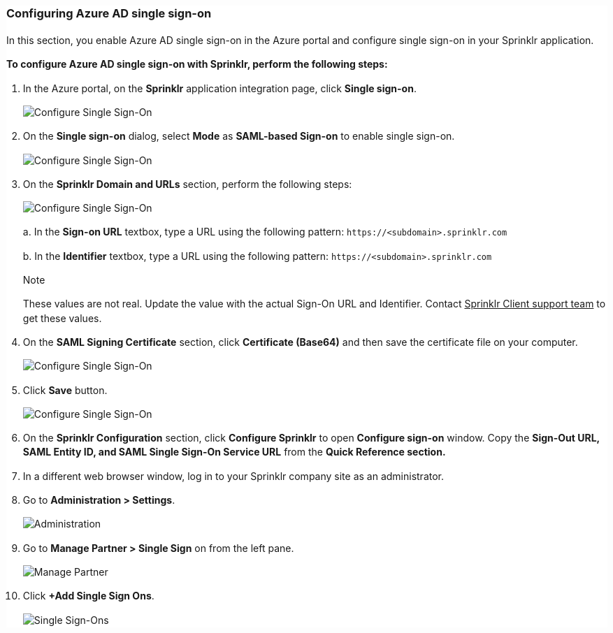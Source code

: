 ### Configuring Azure AD single sign-on

In this section, you enable Azure AD single sign-on in the Azure portal and configure single sign-on in your Sprinklr application.

**To configure Azure AD single sign-on with Sprinklr, perform the following steps:**

1. In the Azure portal, on the **Sprinklr** application integration page, click **Single sign-on**.

	![Configure Single Sign-On][4]

2. On the **Single sign-on** dialog, select **Mode** as	**SAML-based Sign-on** to enable single sign-on.
 
	![Configure Single Sign-On](./media/active-directory-saas-sprinklr-tutorial/tutorial_sprinklr_samlbase.png)

3. On the **Sprinklr Domain and URLs** section, perform the following steps:

	![Configure Single Sign-On](./media/active-directory-saas-sprinklr-tutorial/tutorial_sprinklr_url.png)

    a. In the **Sign-on URL** textbox, type a URL using the following pattern: `https://<subdomain>.sprinklr.com`

    b. In the **Identifier** textbox, type a URL using the following pattern: `https://<subdomain>.sprinklr.com`

	> [!NOTE] 
	> These values are not real. Update the value with the actual Sign-On URL and Identifier. Contact [Sprinklr Client support team](https://www.sprinklr.com/contact-us/) to get these values. 
 
4. On the **SAML Signing Certificate** section, click **Certificate (Base64)** and then save the certificate file on your computer.

	![Configure Single Sign-On](./media/active-directory-saas-sprinklr-tutorial/tutorial_sprinklr_certificate.png) 

5. Click **Save** button.

    ![Configure Single Sign-On](./media/active-directory-saas-sprinklr-tutorial/tutorial_general_400.png)

6. On the **Sprinklr Configuration** section, click **Configure Sprinklr** to open **Configure sign-on** window. Copy the **Sign-Out URL, SAML Entity ID, and SAML Single Sign-On Service URL** from the **Quick Reference section.**

7. In a different web browser window, log in to your Sprinklr company site as an administrator.

8. Go to **Administration \> Settings**.
   
    ![Administration](./media/active-directory-saas-sprinklr-tutorial/ic782907.png "Administration")

9. Go to **Manage Partner \> Single Sign** on from the left pane.
   
    ![Manage Partner](./media/active-directory-saas-sprinklr-tutorial/ic782908.png "Manage Partner")

10. Click **+Add Single Sign Ons**.
   
    ![Single Sign-Ons](./media/active-directory-saas-sprinklr-tutorial/ic782909.png "Single Sign-Ons")


[1]: ./media/active-directory-saas-sprinklr-tutorial/tutorial_general_01.png
[2]: ./media/active-directory-saas-sprinklr-tutorial/tutorial_general_02.png
[3]: ./media/active-directory-saas-sprinklr-tutorial/tutorial_general_03.png
[4]: ./media/active-directory-saas-sprinklr-tutorial/tutorial_general_04.png
[100]: ./media/active-directory-saas-sprinklr-tutorial/tutorial_general_100.png
[200]: ./media/active-directory-saas-sprinklr-tutorial/tutorial_general_200.png
[201]: ./media/active-directory-saas-sprinklr-tutorial/tutorial_general_201.png
[202]: ./media/active-directory-saas-sprinklr-tutorial/tutorial_general_202.png
[203]: ./media/active-directory-saas-sprinklr-tutorial/tutorial_general_203.png